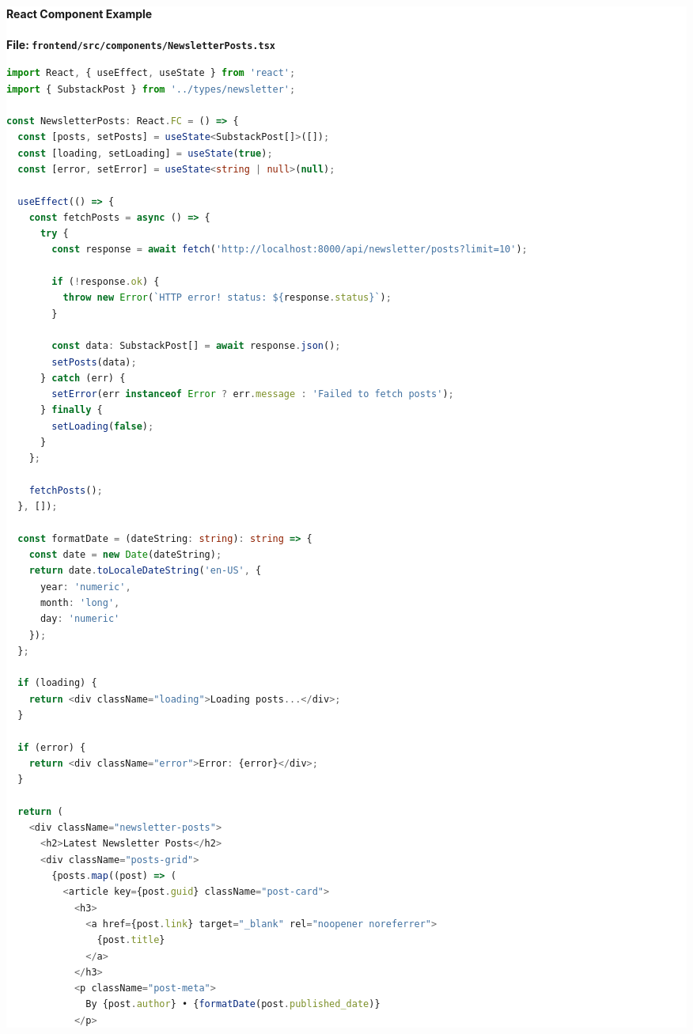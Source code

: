 #### React Component Example

**File: `frontend/src/components/NewsletterPosts.tsx`**
```typescript
import React, { useEffect, useState } from 'react';
import { SubstackPost } from '../types/newsletter';

const NewsletterPosts: React.FC = () => {
  const [posts, setPosts] = useState<SubstackPost[]>([]);
  const [loading, setLoading] = useState(true);
  const [error, setError] = useState<string | null>(null);

  useEffect(() => {
    const fetchPosts = async () => {
      try {
        const response = await fetch('http://localhost:8000/api/newsletter/posts?limit=10');

        if (!response.ok) {
          throw new Error(`HTTP error! status: ${response.status}`);
        }

        const data: SubstackPost[] = await response.json();
        setPosts(data);
      } catch (err) {
        setError(err instanceof Error ? err.message : 'Failed to fetch posts');
      } finally {
        setLoading(false);
      }
    };

    fetchPosts();
  }, []);

  const formatDate = (dateString: string): string => {
    const date = new Date(dateString);
    return date.toLocaleDateString('en-US', {
      year: 'numeric',
      month: 'long',
      day: 'numeric'
    });
  };

  if (loading) {
    return <div className="loading">Loading posts...</div>;
  }

  if (error) {
    return <div className="error">Error: {error}</div>;
  }

  return (
    <div className="newsletter-posts">
      <h2>Latest Newsletter Posts</h2>
      <div className="posts-grid">
        {posts.map((post) => (
          <article key={post.guid} className="post-card">
            <h3>
              <a href={post.link} target="_blank" rel="noopener noreferrer">
                {post.title}
              </a>
            </h3>
            <p className="post-meta">
              By {post.author} • {formatDate(post.published_date)}
            </p>
```